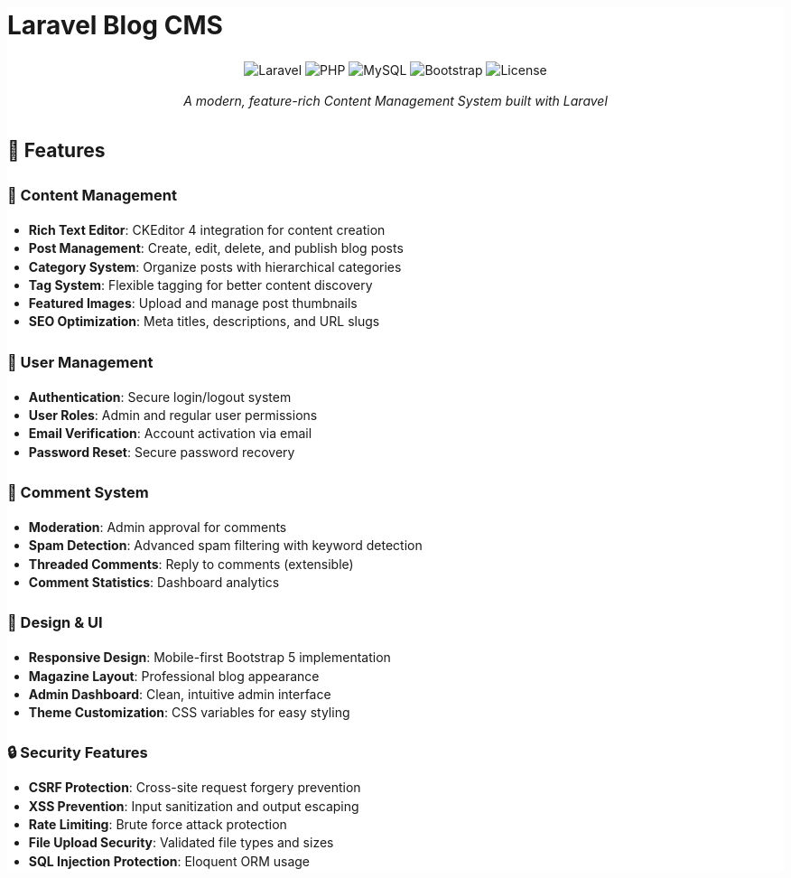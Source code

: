 # Laravel Blog CMS

<p align="center">
  <img src="https://img.shields.io/badge/Laravel-11.x-red?style=for-the-badge&logo=laravel" alt="Laravel">
  <img src="https://img.shields.io/badge/PHP-8.2+-blue?style=for-the-badge&logo=php" alt="PHP">
  <img src="https://img.shields.io/badge/MySQL-8.0+-orange?style=for-the-badge&logo=mysql" alt="MySQL">
  <img src="https://img.shields.io/badge/Bootstrap-5.3-purple?style=for-the-badge&logo=bootstrap" alt="Bootstrap">
  <img src="https://img.shields.io/badge/License-MIT-green?style=for-the-badge" alt="License">
</p>

<p align="center">
  <em>A modern, feature-rich Content Management System built with Laravel</em>
</p>

## 🚀 Features

### 📝 Content Management
- **Rich Text Editor**: CKEditor 4 integration for content creation
- **Post Management**: Create, edit, delete, and publish blog posts
- **Category System**: Organize posts with hierarchical categories
- **Tag System**: Flexible tagging for better content discovery
- **Featured Images**: Upload and manage post thumbnails
- **SEO Optimization**: Meta titles, descriptions, and URL slugs

### 👥 User Management
- **Authentication**: Secure login/logout system
- **User Roles**: Admin and regular user permissions
- **Email Verification**: Account activation via email
- **Password Reset**: Secure password recovery

### 💬 Comment System
- **Moderation**: Admin approval for comments
- **Spam Detection**: Advanced spam filtering with keyword detection
- **Threaded Comments**: Reply to comments (extensible)
- **Comment Statistics**: Dashboard analytics

### 🎨 Design & UI
- **Responsive Design**: Mobile-first Bootstrap 5 implementation
- **Magazine Layout**: Professional blog appearance
- **Admin Dashboard**: Clean, intuitive admin interface
- **Theme Customization**: CSS variables for easy styling

### 🔒 Security Features
- **CSRF Protection**: Cross-site request forgery prevention
- **XSS Prevention**: Input sanitization and output escaping
- **Rate Limiting**: Brute force attack protection
- **File Upload Security**: Validated file types and sizes
- **SQL Injection Protection**: Eloquent ORM usage
